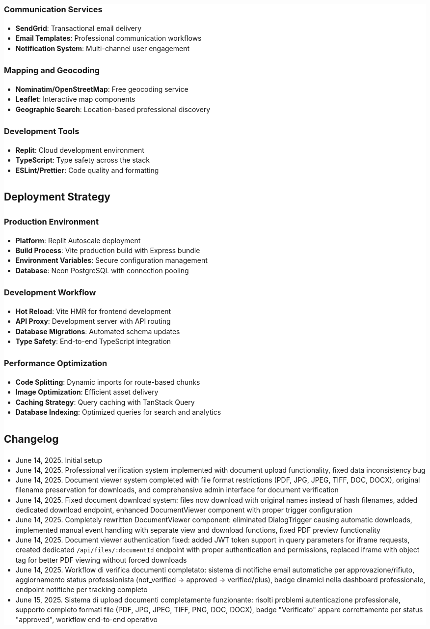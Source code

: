 ### Communication Services
- **SendGrid**: Transactional email delivery
- **Email Templates**: Professional communication workflows
- **Notification System**: Multi-channel user engagement

### Mapping and Geocoding
- **Nominatim/OpenStreetMap**: Free geocoding service
- **Leaflet**: Interactive map components
- **Geographic Search**: Location-based professional discovery

### Development Tools
- **Replit**: Cloud development environment
- **TypeScript**: Type safety across the stack
- **ESLint/Prettier**: Code quality and formatting

## Deployment Strategy

### Production Environment
- **Platform**: Replit Autoscale deployment
- **Build Process**: Vite production build with Express bundle
- **Environment Variables**: Secure configuration management
- **Database**: Neon PostgreSQL with connection pooling

### Development Workflow
- **Hot Reload**: Vite HMR for frontend development
- **API Proxy**: Development server with API routing
- **Database Migrations**: Automated schema updates
- **Type Safety**: End-to-end TypeScript integration

### Performance Optimization
- **Code Splitting**: Dynamic imports for route-based chunks
- **Image Optimization**: Efficient asset delivery
- **Caching Strategy**: Query caching with TanStack Query
- **Database Indexing**: Optimized queries for search and analytics

## Changelog

- June 14, 2025. Initial setup
- June 14, 2025. Professional verification system implemented with document upload functionality, fixed data inconsistency bug
- June 14, 2025. Document viewer system completed with file format restrictions (PDF, JPG, JPEG, TIFF, DOC, DOCX), original filename preservation for downloads, and comprehensive admin interface for document verification
- June 14, 2025. Fixed document download system: files now download with original names instead of hash filenames, added dedicated download endpoint, enhanced DocumentViewer component with proper trigger configuration
- June 14, 2025. Completely rewritten DocumentViewer component: eliminated DialogTrigger causing automatic downloads, implemented manual event handling with separate view and download functions, fixed PDF preview functionality
- June 14, 2025. Document viewer authentication fixed: added JWT token support in query parameters for iframe requests, created dedicated `/api/files/:documentId` endpoint with proper authentication and permissions, replaced iframe with object tag for better PDF viewing without forced downloads
- June 14, 2025. Workflow di verifica documenti completato: sistema di notifiche email automatiche per approvazione/rifiuto, aggiornamento status professionista (not_verified → approved → verified/plus), badge dinamici nella dashboard professionale, endpoint notifiche per tracking completo
- June 15, 2025. Sistema di upload documenti completamente funzionante: risolti problemi autenticazione professionale, supporto completo formati file (PDF, JPG, JPEG, TIFF, PNG, DOC, DOCX), badge "Verificato" appare correttamente per status "approved", workflow end-to-end operativo